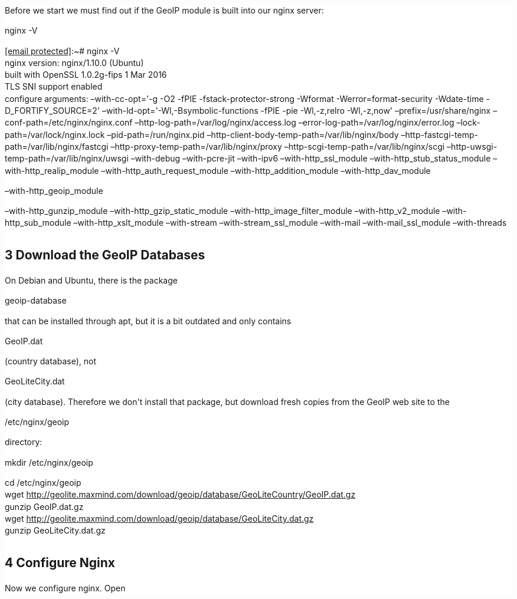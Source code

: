 Before we start we must find out if the GeoIP module is built into our nginx server:

nginx -V

[[email protected]](https://www.howtoforge.com/cdn-cgi/l/email-protection):~# nginx -V<br>
nginx version: nginx/1.10.0 (Ubuntu)<br>
built with OpenSSL 1.0.2g-fips 1 Mar 2016<br>
TLS SNI support enabled<br>
configure arguments: –with-cc-opt='-g -O2 -fPIE -fstack-protector-strong -Wformat -Werror=format-security -Wdate-time -D_FORTIFY_SOURCE=2' –with-ld-opt='-Wl,-Bsymbolic-functions -fPIE -pie -Wl,-z,relro -Wl,-z,now' –prefix=/usr/share/nginx –conf-path=/etc/nginx/nginx.conf –http-log-path=/var/log/nginx/access.log –error-log-path=/var/log/nginx/error.log –lock-path=/var/lock/nginx.lock –pid-path=/run/nginx.pid –http-client-body-temp-path=/var/lib/nginx/body –http-fastcgi-temp-path=/var/lib/nginx/fastcgi –http-proxy-temp-path=/var/lib/nginx/proxy –http-scgi-temp-path=/var/lib/nginx/scgi –http-uwsgi-temp-path=/var/lib/nginx/uwsgi –with-debug –with-pcre-jit –with-ipv6 –with-http_ssl_module –with-http_stub_status_module –with-http_realip_module –with-http_auth_request_module –with-http_addition_module –with-http_dav_module 

<span class="highlight">–with-http_geoip_module</span>

 –with-http_gunzip_module –with-http_gzip_static_module –with-http_image_filter_module –with-http_v2_module –with-http_sub_module –with-http_xslt_module –with-stream –with-stream_ssl_module –with-mail –with-mail_ssl_module –with-threads

## 3 Download the GeoIP Databases

On Debian and Ubuntu, there is the package 

<span class="system">geoip-database</span>

 that can be installed through apt, but it is a bit outdated and only contains 

<span class="system">GeoIP.dat</span>

 (country database), not 

<span class="system">GeoLiteCity.dat</span>

 (city database). Therefore we don't install that package, but download fresh copies from the GeoIP web site to the 

<span class="system">/etc/nginx/geoip</span>

 directory:

mkdir /etc/nginx/geoip

cd /etc/nginx/geoip<br>
wget <http://geolite.maxmind.com/download/geoip/database/GeoLiteCountry/GeoIP.dat.gz><br>
gunzip GeoIP.dat.gz<br>
wget <http://geolite.maxmind.com/download/geoip/database/GeoLiteCity.dat.gz><br>
gunzip GeoLiteCity.dat.gz

## 4 Configure Nginx

Now we configure nginx. Open 
